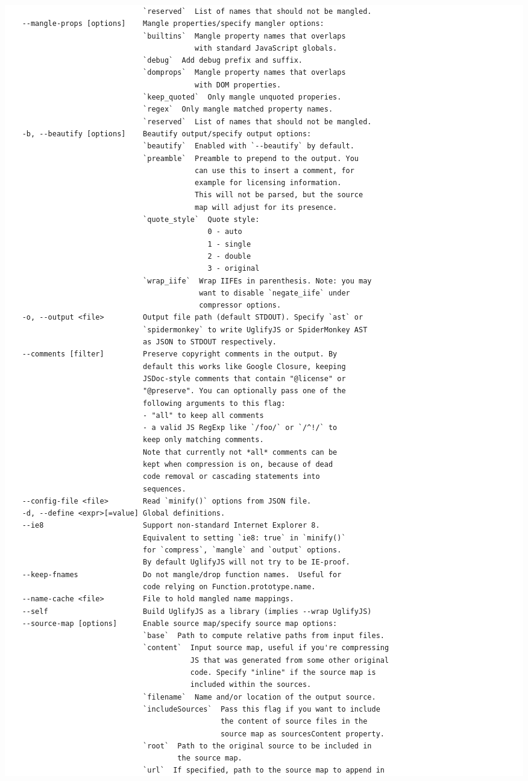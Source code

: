 ```
                                `reserved`  List of names that should not be mangled.
    --mangle-props [options]    Mangle properties/specify mangler options:
                                `builtins`  Mangle property names that overlaps
                                            with standard JavaScript globals.
                                `debug`  Add debug prefix and suffix.
                                `domprops`  Mangle property names that overlaps
                                            with DOM properties.
                                `keep_quoted`  Only mangle unquoted properies.
                                `regex`  Only mangle matched property names.
                                `reserved`  List of names that should not be mangled.
    -b, --beautify [options]    Beautify output/specify output options:
                                `beautify`  Enabled with `--beautify` by default.
                                `preamble`  Preamble to prepend to the output. You
                                            can use this to insert a comment, for
                                            example for licensing information.
                                            This will not be parsed, but the source
                                            map will adjust for its presence.
                                `quote_style`  Quote style:
                                               0 - auto
                                               1 - single
                                               2 - double
                                               3 - original
                                `wrap_iife`  Wrap IIFEs in parenthesis. Note: you may
                                             want to disable `negate_iife` under
                                             compressor options.
    -o, --output <file>         Output file path (default STDOUT). Specify `ast` or
                                `spidermonkey` to write UglifyJS or SpiderMonkey AST
                                as JSON to STDOUT respectively.
    --comments [filter]         Preserve copyright comments in the output. By
                                default this works like Google Closure, keeping
                                JSDoc-style comments that contain "@license" or
                                "@preserve". You can optionally pass one of the
                                following arguments to this flag:
                                - "all" to keep all comments
                                - a valid JS RegExp like `/foo/` or `/^!/` to
                                keep only matching comments.
                                Note that currently not *all* comments can be
                                kept when compression is on, because of dead
                                code removal or cascading statements into
                                sequences.
    --config-file <file>        Read `minify()` options from JSON file.
    -d, --define <expr>[=value] Global definitions.
    --ie8                       Support non-standard Internet Explorer 8.
                                Equivalent to setting `ie8: true` in `minify()`
                                for `compress`, `mangle` and `output` options.
                                By default UglifyJS will not try to be IE-proof.
    --keep-fnames               Do not mangle/drop function names.  Useful for
                                code relying on Function.prototype.name.
    --name-cache <file>         File to hold mangled name mappings.
    --self                      Build UglifyJS as a library (implies --wrap UglifyJS)
    --source-map [options]      Enable source map/specify source map options:
                                `base`  Path to compute relative paths from input files.
                                `content`  Input source map, useful if you're compressing
                                           JS that was generated from some other original
                                           code. Specify "inline" if the source map is
                                           included within the sources.
                                `filename`  Name and/or location of the output source.
                                `includeSources`  Pass this flag if you want to include
                                                  the content of source files in the
                                                  source map as sourcesContent property.
                                `root`  Path to the original source to be included in
                                        the source map.
                                `url`  If specified, path to the source map to append in
```

[acorn]: https://github.com/ternjs/acorn
[sm-spec]: https://docs.google.com/document/d/1U1RGAehQwRypUTovF1KRlpiOFze0b-_2gc6fAH0KY0k